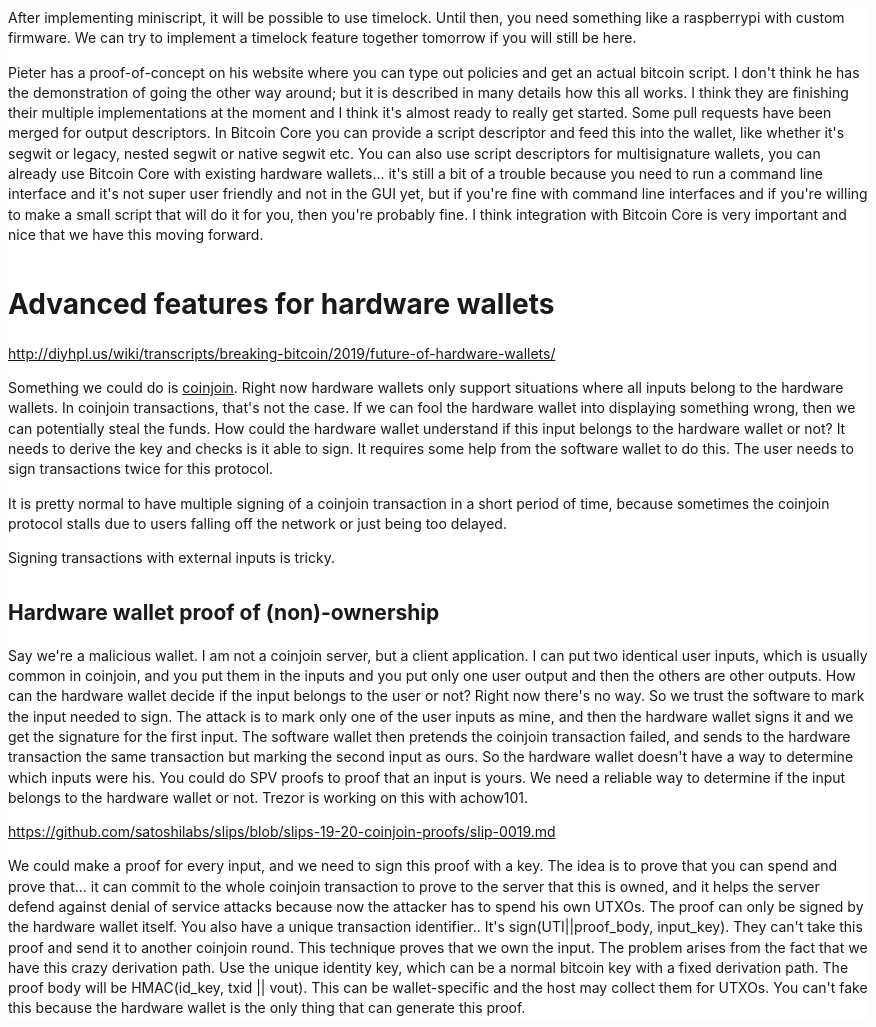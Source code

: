 After implementing miniscript, it will be possible to use timelock. Until then, you need something like a raspberrypi with custom firmware. We can try to implement a timelock feature together tomorrow if you will still be here.

Pieter has a proof-of-concept on his website where you can type out policies and get an actual bitcoin script. I don't think he has the demonstration of going the other way around; but it is described in many details how this all works. I think they are finishing their multiple implementations at the moment and I think it's almost ready to really get started. Some pull requests have been merged for output descriptors. In Bitcoin Core you can provide a script descriptor and feed this into the wallet, like whether it's segwit or legacy, nested segwit or native segwit etc. You can also use script descriptors for multisignature wallets, you can already use Bitcoin Core with existing hardware wallets... it's still a bit of a trouble because you need to run a command line interface and it's not super user friendly and not in the GUI yet, but if you're fine with command line interfaces and if you're willing to make a small script that will do it for you, then you're probably fine. I think integration with Bitcoin Core is very important and nice that we have this moving forward.

# Advanced features for hardware wallets

<http://diyhpl.us/wiki/transcripts/breaking-bitcoin/2019/future-of-hardware-wallets/>

Something we could do is [coinjoin](https://bitcointalk.org/index.php?topic=279249.0). Right now hardware wallets only support situations where all inputs belong to the hardware wallets. In coinjoin transactions, that's not the case. If we can fool the hardware wallet into displaying something wrong, then we can potentially steal the funds. How could the hardware wallet understand if this input belongs to the hardware wallet or not? It needs to derive the key and checks is it able to sign. It requires some help from the software wallet to do this. The user needs to sign transactions twice for this protocol.

It is pretty normal to have multiple signing of a coinjoin transaction in a short period of time, because sometimes the coinjoin protocol stalls due to users falling off the network or just being too delayed.

Signing transactions with external inputs is tricky.

## Hardware wallet proof of (non)-ownership

Say we're a malicious wallet. I am not a coinjoin server, but a client application. I can put two identical user inputs, which is usually common in coinjoin, and you put them in the inputs and you put only one user output and then the others are other outputs. How can the hardware wallet decide if the input belongs to the user or not? Right now there's no way. So we trust the software to mark the input needed to sign. The attack is to mark only one of the user inputs as mine, and then the hardware wallet signs it and we get the signature for the first input. The software wallet then pretends the coinjoin transaction failed, and sends to the hardware transaction the same transaction but marking the second input as ours. So the hardware wallet doesn't have a way to determine which inputs were his. You could do SPV proofs to proof that an input is yours. We need a reliable way to determine if the input belongs to the hardware wallet or not. Trezor is working on this with achow101.

<https://github.com/satoshilabs/slips/blob/slips-19-20-coinjoin-proofs/slip-0019.md>

We could make a proof for every input, and we need to sign this proof with a key. The idea is to prove that you can spend and prove that... it can commit to the whole coinjoin transaction to prove to the server that this is owned, and it helps the server defend against denial of service attacks because now the attacker has to spend his own UTXOs. The proof can only be signed by the hardware wallet itself. You also have a unique transaction identifier.. It's sign(UTI||proof\_body, input\_key). They can't take this proof and send it to another coinjoin round. This technique proves that we own the input. The problem arises from the fact that we have this crazy derivation path. Use the unique identity key, which can be a normal bitcoin key with a fixed derivation path. The proof body will be HMAC(id\_key, txid || vout). This can be wallet-specific and the host may collect them for UTXOs. You can't fake this because the hardware wallet is the only thing that can generate this proof.
